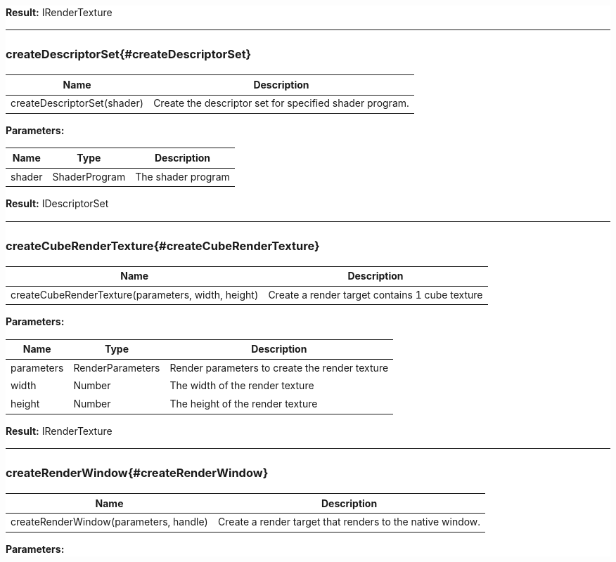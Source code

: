  **Result:**
IRenderTexture


---


### createDescriptorSet{#createDescriptorSet}

| Name | Description |
| --- | --- |
| createDescriptorSet(shader) | Create the descriptor set for specified shader program. | 

 **Parameters:**

| Name | Type | Description |
| --- | --- | --- |
| shader | ShaderProgram | The shader program |

 **Result:**
IDescriptorSet


---


### createCubeRenderTexture{#createCubeRenderTexture}

| Name | Description |
| --- | --- |
| createCubeRenderTexture(parameters, width, height) | Create a render target contains 1 cube texture | 

 **Parameters:**

| Name | Type | Description |
| --- | --- | --- |
| parameters | RenderParameters | Render parameters to create the render texture |
| width | Number | The width of the render texture |
| height | Number | The height of the render texture |

 **Result:**
IRenderTexture


---


### createRenderWindow{#createRenderWindow}

| Name | Description |
| --- | --- |
| createRenderWindow(parameters, handle) | Create a render target that renders to the native window. | 

 **Parameters:**
